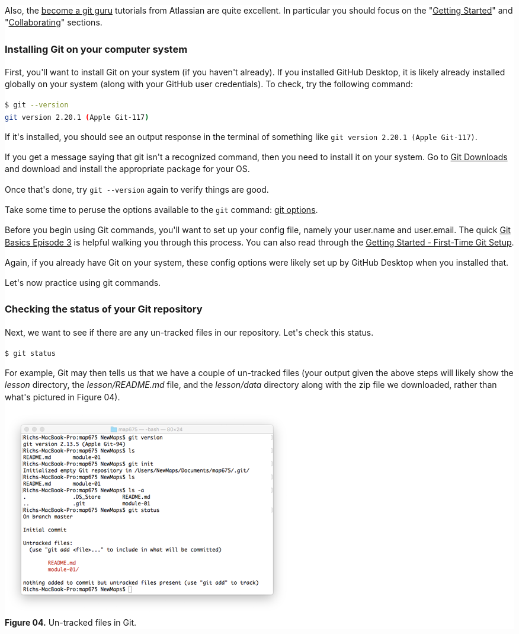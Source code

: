 Also, the [become a git guru](https://www.atlassian.com/git/tutorials) tutorials from Atlassian are quite excellent. In particular you should focus on the "[Getting Started](https://www.atlassian.com/git/tutorials/setting-up-a-repository)" and "[Collaborating](https://www.atlassian.com/git/tutorials/syncing)" sections.

### Installing Git on your computer system

First, you'll want to install Git on your system (if you haven't already). If you installed GitHub Desktop, it is likely already installed globally on your system (along with your GitHub user credentials). To check, try the following command:

```bash
$ git --version
git version 2.20.1 (Apple Git-117)
```

If it's installed, you should see an output response in the terminal of something like `git version 2.20.1 (Apple Git-117)`.

If you get a message saying that git isn't a recognized command, then you need to install it on your system. Go to [Git Downloads](https://git-scm.com/downloads) and download and install the appropriate package for your OS.

Once that's done, try `git --version` again to verify things are good.

Take some time to peruse the options available to the `git` command: [git options](https://git-scm.com/docs/git).

Before you begin using Git commands, you'll want to set up your config file, namely your user.name and user.email. The quick [Git Basics Episode 3](https://git-scm.com/video/get-going) is helpful walking you through this process. You can also read through the [Getting Started - First-Time Git Setup](https://git-scm.com/book/en/v2/Getting-Started-First-Time-Git-Setup).

Again, if you already have Git on your system, these config options were likely set up by GitHub Desktop when you installed that.

Let's now practice using git commands.

### Checking the status of your Git repository

Next, we want to see if there are any un-tracked files in our repository. Let's check this status.

```bash
$ git status
```

For example, Git may then tells us that we have a couple of un-tracked files (your output given the above steps will likely show the _lesson_ directory, the _lesson/README.md_ file, and the _lesson/data_ directory along with the zip file we downloaded, rather than what's pictured in Figure 04).

![Un-tracked files in Git](images/terminal4.png)  
**Figure 04.** Un-tracked files in Git.